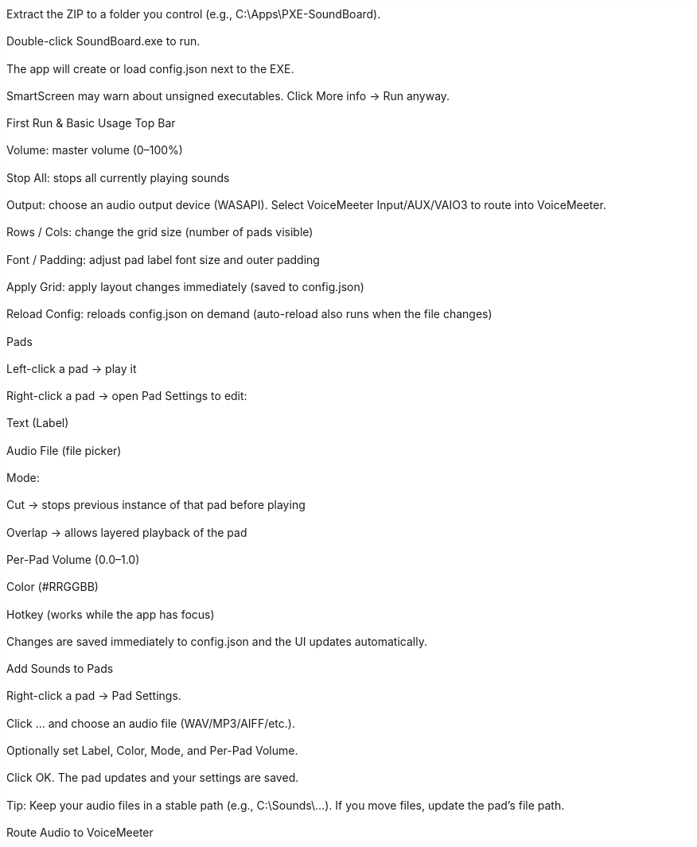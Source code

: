 Extract the ZIP to a folder you control (e.g., C:\Apps\PXE-SoundBoard).

Double-click SoundBoard.exe to run.

The app will create or load config.json next to the EXE.

SmartScreen may warn about unsigned executables. Click More info → Run anyway.

First Run & Basic Usage
Top Bar

Volume: master volume (0–100%)

Stop All: stops all currently playing sounds

Output: choose an audio output device (WASAPI). Select VoiceMeeter Input/AUX/VAIO3 to route into VoiceMeeter.

Rows / Cols: change the grid size (number of pads visible)

Font / Padding: adjust pad label font size and outer padding

Apply Grid: apply layout changes immediately (saved to config.json)

Reload Config: reloads config.json on demand (auto-reload also runs when the file changes)

Pads

Left-click a pad → play it

Right-click a pad → open Pad Settings to edit:

Text (Label)

Audio File (file picker)

Mode:

Cut → stops previous instance of that pad before playing

Overlap → allows layered playback of the pad

Per-Pad Volume (0.0–1.0)

Color (#RRGGBB)

Hotkey (works while the app has focus)

Changes are saved immediately to config.json and the UI updates automatically.

Add Sounds to Pads

Right-click a pad → Pad Settings.

Click … and choose an audio file (WAV/MP3/AIFF/etc.).

Optionally set Label, Color, Mode, and Per-Pad Volume.

Click OK. The pad updates and your settings are saved.

Tip: Keep your audio files in a stable path (e.g., C:\Sounds\…). If you move files, update the pad’s file path.

Route Audio to VoiceMeeter
